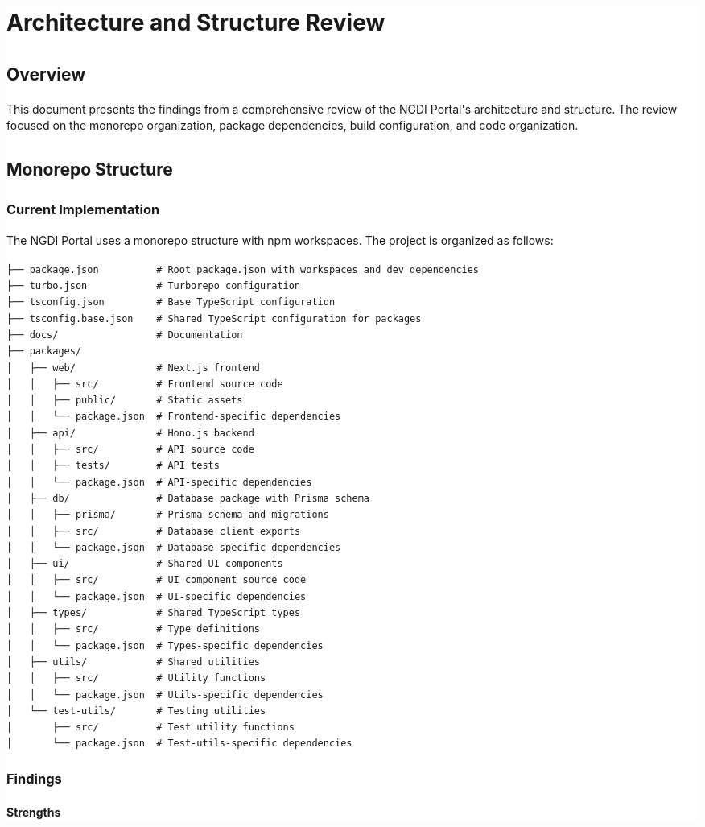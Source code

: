 # Architecture and Structure Review

## Overview

This document presents the findings from a comprehensive review of the NGDI Portal's architecture and structure. The review focused on the monorepo organization, package dependencies, build configuration, and code organization.

## Monorepo Structure

### Current Implementation

The NGDI Portal uses a monorepo structure with npm workspaces. The project is organized as follows:

```
├── package.json          # Root package.json with workspaces and dev dependencies
├── turbo.json            # Turborepo configuration
├── tsconfig.json         # Base TypeScript configuration
├── tsconfig.base.json    # Shared TypeScript configuration for packages
├── docs/                 # Documentation
├── packages/
│   ├── web/              # Next.js frontend
│   │   ├── src/          # Frontend source code
│   │   ├── public/       # Static assets
│   │   └── package.json  # Frontend-specific dependencies
│   ├── api/              # Hono.js backend
│   │   ├── src/          # API source code
│   │   ├── tests/        # API tests
│   │   └── package.json  # API-specific dependencies
│   ├── db/               # Database package with Prisma schema
│   │   ├── prisma/       # Prisma schema and migrations
│   │   ├── src/          # Database client exports
│   │   └── package.json  # Database-specific dependencies
│   ├── ui/               # Shared UI components
│   │   ├── src/          # UI component source code
│   │   └── package.json  # UI-specific dependencies
│   ├── types/            # Shared TypeScript types
│   │   ├── src/          # Type definitions
│   │   └── package.json  # Types-specific dependencies
│   ├── utils/            # Shared utilities
│   │   ├── src/          # Utility functions
│   │   └── package.json  # Utils-specific dependencies
│   └── test-utils/       # Testing utilities
│       ├── src/          # Test utility functions
│       └── package.json  # Test-utils-specific dependencies
```

### Findings

#### Strengths
